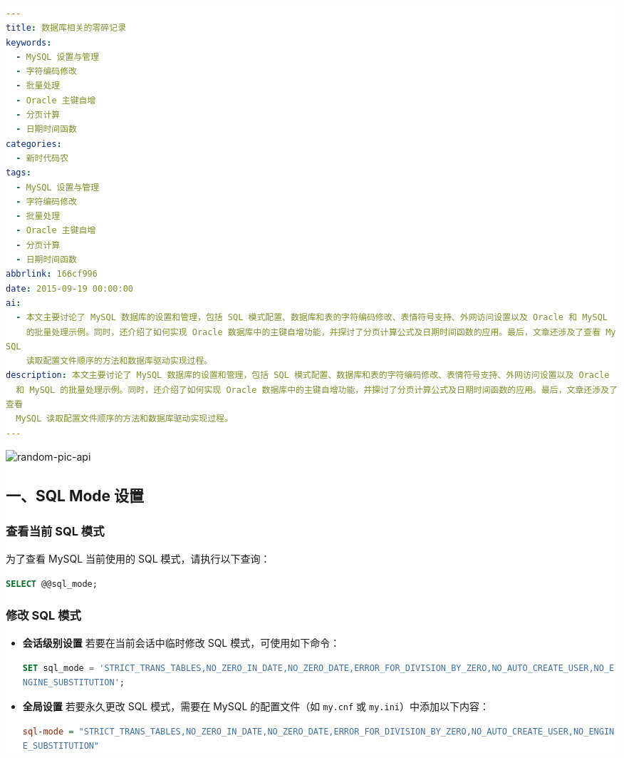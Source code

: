 ```yaml
---
title: 数据库相关的零碎记录
keywords:
  - MySQL 设置与管理
  - 字符编码修改
  - 批量处理
  - Oracle 主键自增
  - 分页计算
  - 日期时间函数
categories:
  - 新时代码农
tags:
  - MySQL 设置与管理
  - 字符编码修改
  - 批量处理
  - Oracle 主键自增
  - 分页计算
  - 日期时间函数
abbrlink: 166cf996
date: 2015-09-19 00:00:00
ai:
  - 本文主要讨论了 MySQL 数据库的设置和管理，包括 SQL 模式配置、数据库和表的字符编码修改、表情符号支持、外网访问设置以及 Oracle 和 MySQL
    的批量处理示例。同时，还介绍了如何实现 Oracle 数据库中的主键自增功能，并探讨了分页计算公式及日期时间函数的应用。最后，文章还涉及了查看 MySQL
    读取配置文件顺序的方法和数据库驱动实现过程。
description: 本文主要讨论了 MySQL 数据库的设置和管理，包括 SQL 模式配置、数据库和表的字符编码修改、表情符号支持、外网访问设置以及 Oracle
  和 MySQL 的批量处理示例。同时，还介绍了如何实现 Oracle 数据库中的主键自增功能，并探讨了分页计算公式及日期时间函数的应用。最后，文章还涉及了查看
  MySQL 读取配置文件顺序的方法和数据库驱动实现过程。
---
```



<meta name="referrer" content="no-referrer"/>

![random-pic-api](https://cover.dong4j.ink:1024)

## 一、SQL Mode 设置

### 查看当前 SQL 模式

为了查看 MySQL 当前使用的 SQL 模式，请执行以下查询：

```sql
SELECT @@sql_mode;
```

### 修改 SQL 模式

- **会话级别设置**
  若要在当前会话中临时修改 SQL 模式，可使用如下命令：
  ```sql
  SET sql_mode = 'STRICT_TRANS_TABLES,NO_ZERO_IN_DATE,NO_ZERO_DATE,ERROR_FOR_DIVISION_BY_ZERO,NO_AUTO_CREATE_USER,NO_ENGINE_SUBSTITUTION';
  ```
- **全局设置**
  若要永久更改 SQL 模式，需要在 MySQL 的配置文件（如 `my.cnf` 或 `my.ini`）中添加以下内容：
  ```ini
  sql-mode = "STRICT_TRANS_TABLES,NO_ZERO_IN_DATE,NO_ZERO_DATE,ERROR_FOR_DIVISION_BY_ZERO,NO_AUTO_CREATE_USER,NO_ENGINE_SUBSTITUTION"
  ```
